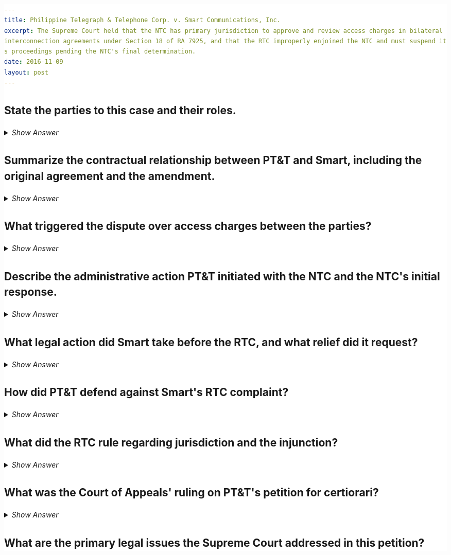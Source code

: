 ```yaml
---
title: Philippine Telegraph & Telephone Corp. v. Smart Communications, Inc.
excerpt: The Supreme Court held that the NTC has primary jurisdiction to approve and review access charges in bilateral interconnection agreements under Section 18 of RA 7925, and that the RTC improperly enjoined the NTC and must suspend its proceedings pending the NTC's final determination.
date: 2016-11-09
layout: post
---
```


## State the parties to this case and their roles.

<details><summary><em>Show Answer</em></summary></details>

## Summarize the contractual relationship between PT&T and Smart, including the original agreement and the amendment.

<details><summary><em>Show Answer</em></summary></details>

## What triggered the dispute over access charges between the parties?

<details><summary><em>Show Answer</em></summary></details>

## Describe the administrative action PT&T initiated with the NTC and the NTC's initial response.

<details><summary><em>Show Answer</em></summary></details>

## What legal action did Smart take before the RTC, and what relief did it request?

<details><summary><em>Show Answer</em></summary></details>

## How did PT&T defend against Smart's RTC complaint?

<details><summary><em>Show Answer</em></summary></details>

## What did the RTC rule regarding jurisdiction and the injunction?

<details><summary><em>Show Answer</em></summary></details>

## What was the Court of Appeals' ruling on PT&T's petition for certiorari?

<details><summary><em>Show Answer</em></summary></details>

## What are the primary legal issues the Supreme Court addressed in this petition?
